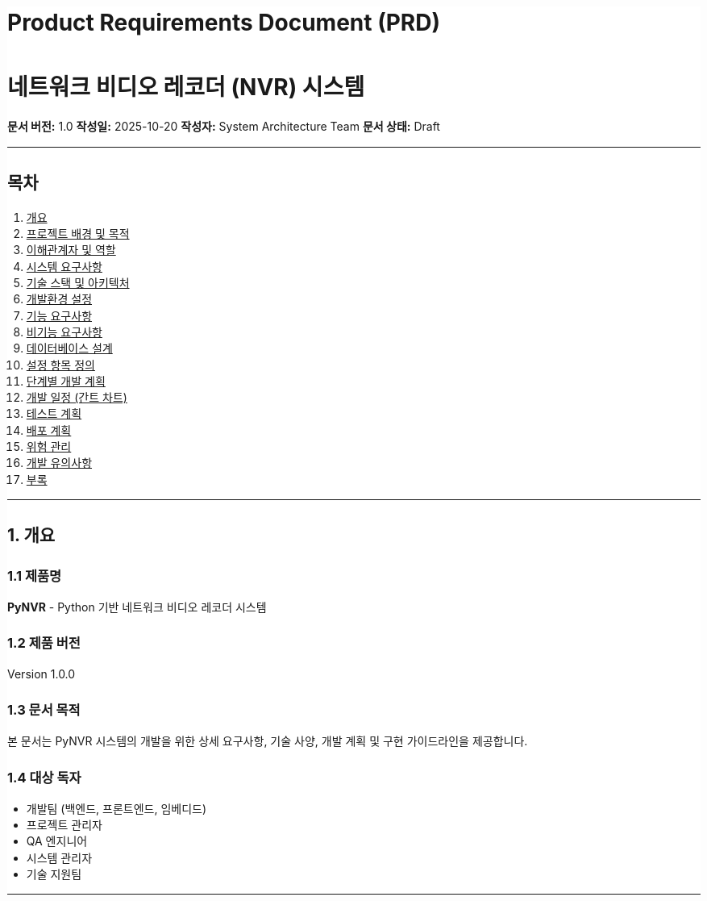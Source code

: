 # Product Requirements Document (PRD)
# 네트워크 비디오 레코더 (NVR) 시스템

**문서 버전:** 1.0
**작성일:** 2025-10-20
**작성자:** System Architecture Team
**문서 상태:** Draft

---

## 목차

1. [개요](#1-개요)
2. [프로젝트 배경 및 목적](#2-프로젝트-배경-및-목적)
3. [이해관계자 및 역할](#3-이해관계자-및-역할)
4. [시스템 요구사항](#4-시스템-요구사항)
5. [기술 스택 및 아키텍처](#5-기술-스택-및-아키텍처)
6. [개발환경 설정](#6-개발환경-설정)
7. [기능 요구사항](#7-기능-요구사항)
8. [비기능 요구사항](#8-비기능-요구사항)
9. [데이터베이스 설계](#9-데이터베이스-설계)
10. [설정 항목 정의](#10-설정-항목-정의)
11. [단계별 개발 계획](#11-단계별-개발-계획)
12. [개발 일정 (간트 차트)](#12-개발-일정-간트-차트)
13. [테스트 계획](#13-테스트-계획)
14. [배포 계획](#14-배포-계획)
15. [위험 관리](#15-위험-관리)
16. [개발 유의사항](#16-개발-유의사항)
17. [부록](#17-부록)

---

## 1. 개요

### 1.1 제품명
**PyNVR** - Python 기반 네트워크 비디오 레코더 시스템

### 1.2 제품 버전
Version 1.0.0

### 1.3 문서 목적
본 문서는 PyNVR 시스템의 개발을 위한 상세 요구사항, 기술 사양, 개발 계획 및 구현 가이드라인을 제공합니다.

### 1.4 대상 독자
- 개발팀 (백엔드, 프론트엔드, 임베디드)
- 프로젝트 관리자
- QA 엔지니어
- 시스템 관리자
- 기술 지원팀

---